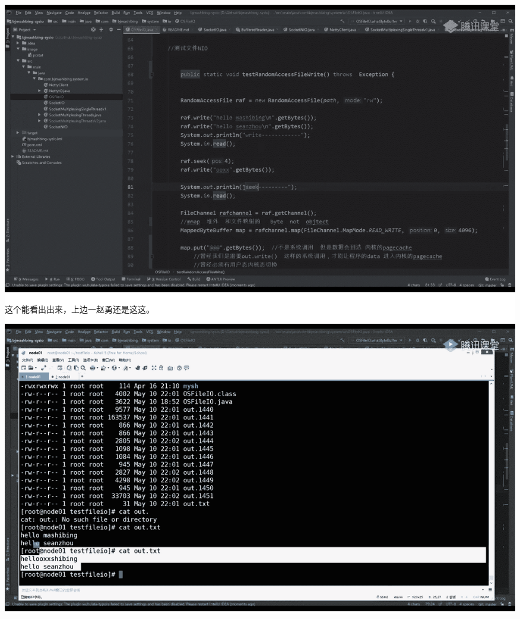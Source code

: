 ![](img/473015ca4fd228bfe05fc3f71a3b0e3c_63.png)

这个能看出出来，上边一赵勇还是这这。

![](img/473015ca4fd228bfe05fc3f71a3b0e3c_65.png)
